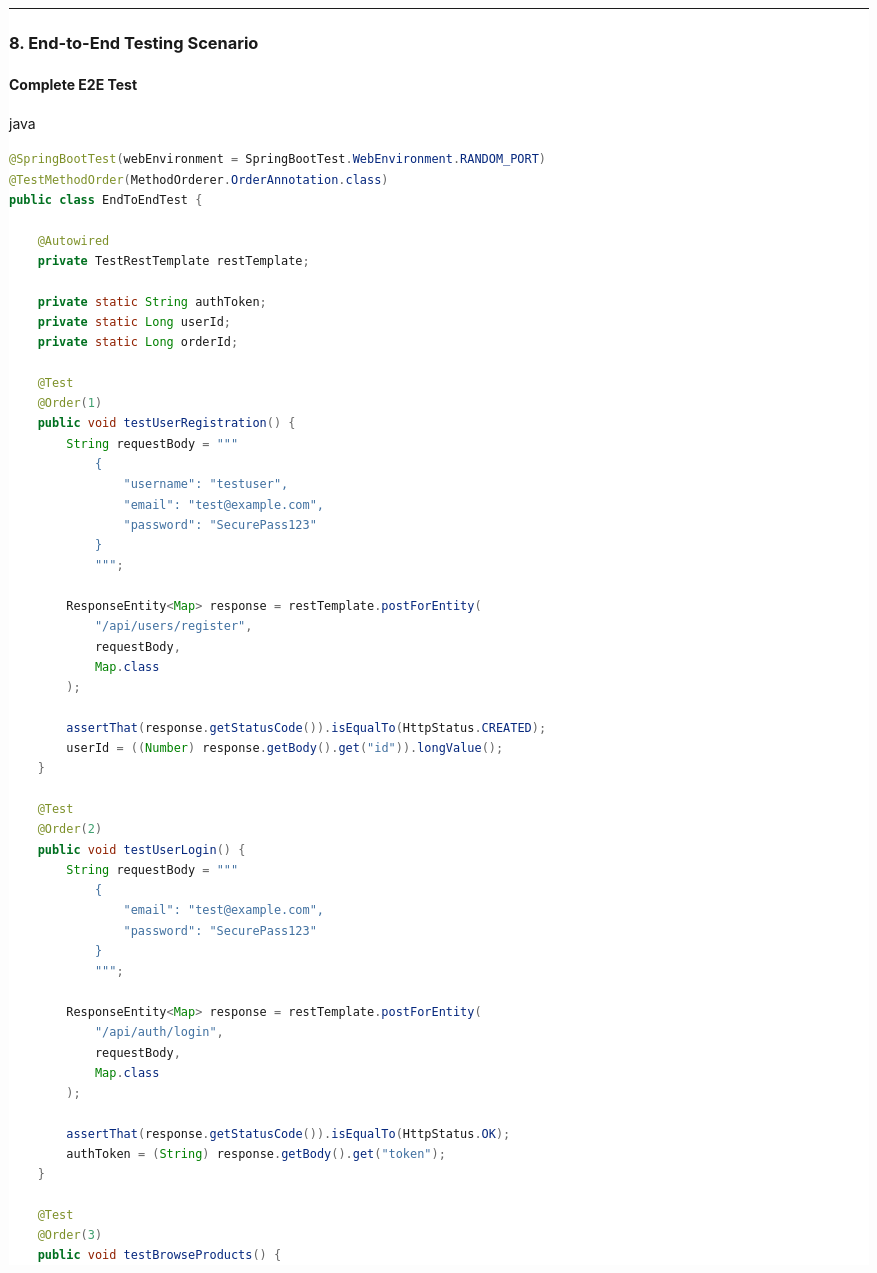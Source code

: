 ----------

### 8. End-to-End Testing Scenario

#### Complete E2E Test

java

```java
@SpringBootTest(webEnvironment = SpringBootTest.WebEnvironment.RANDOM_PORT)
@TestMethodOrder(MethodOrderer.OrderAnnotation.class)
public class EndToEndTest {

    @Autowired
    private TestRestTemplate restTemplate;

    private static String authToken;
    private static Long userId;
    private static Long orderId;

    @Test
    @Order(1)
    public void testUserRegistration() {
        String requestBody = """
            {
                "username": "testuser",
                "email": "test@example.com",
                "password": "SecurePass123"
            }
            """;

        ResponseEntity<Map> response = restTemplate.postForEntity(
            "/api/users/register",
            requestBody,
            Map.class
        );

        assertThat(response.getStatusCode()).isEqualTo(HttpStatus.CREATED);
        userId = ((Number) response.getBody().get("id")).longValue();
    }

    @Test
    @Order(2)
    public void testUserLogin() {
        String requestBody = """
            {
                "email": "test@example.com",
                "password": "SecurePass123"
            }
            """;

        ResponseEntity<Map> response = restTemplate.postForEntity(
            "/api/auth/login",
            requestBody,
            Map.class
        );

        assertThat(response.getStatusCode()).isEqualTo(HttpStatus.OK);
        authToken = (String) response.getBody().get("token");
    }

    @Test
    @Order(3)
    public void testBrowseProducts() {
```